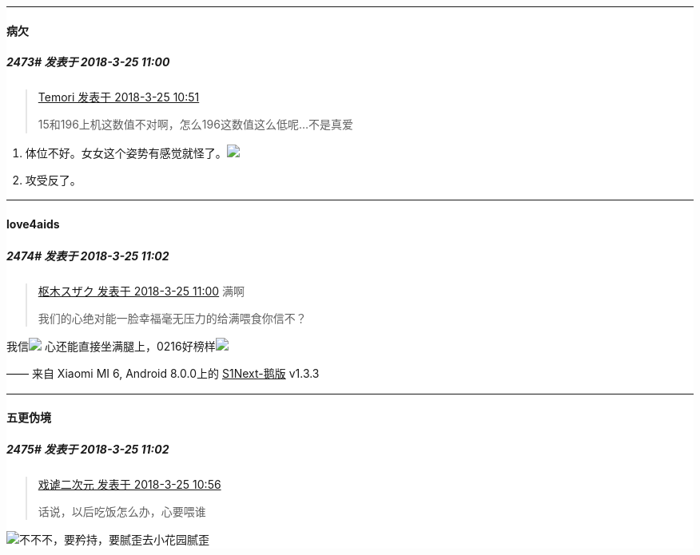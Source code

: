 



-----

####  病欠  
##### 2473#       发表于 2018-3-25 11:00



<blockquote><a href="httphttps://bbs.saraba1st.com/2b/forum.php?mod=redirect&amp;goto=findpost&amp;pid=38965950&amp;ptid=1590350" target="_blank">Temori 发表于 2018-3-25 10:51</a>

15和196上机这数值不对啊，怎么196这数值这么低呢…不是真爱</blockquote>
1. 体位不好。女女这个姿势有感觉就怪了。<img src="https://static.saraba1st.com/image/smiley/face2017/074.png" referrerpolicy="no-referrer">

2. 攻受反了。







-----

####  love4aids  
##### 2474#       发表于 2018-3-25 11:02



<blockquote><a href="httphttps://bbs.saraba1st.com/2b/forum.php?mod=redirect&amp;goto=findpost&amp;pid=38966082&amp;ptid=1590350" target="_blank">枢木スザク 发表于 2018-3-25 11:00</a>
满啊


我们的心绝对能一脸幸福毫无压力的给满喂食你信不？</blockquote>
我信<img src="https://static.saraba1st.com/image/smiley/face2017/037.png" referrerpolicy="no-referrer">
心还能直接坐满腿上，0216好榜样<img src="https://static.saraba1st.com/image/smiley/face2017/044.png" referrerpolicy="no-referrer">

—— 来自 Xiaomi MI 6, Android 8.0.0上的 [S1Next-鹅版](https://github.com/ykrank/S1-Next/releases) v1.3.3







-----

####  五更伪境  
##### 2475#       发表于 2018-3-25 11:02



<blockquote><a href="httphttps://bbs.saraba1st.com/2b/forum.php?mod=redirect&amp;goto=findpost&amp;pid=38966030&amp;ptid=1590350" target="_blank">戏谑二次元 发表于 2018-3-25 10:56</a>

话说，以后吃饭怎么办，心要喂谁</blockquote>
<img src="https://static.saraba1st.com/image/smiley/face2017/062.gif" referrerpolicy="no-referrer">不不不，要矜持，要腻歪去小花园腻歪

